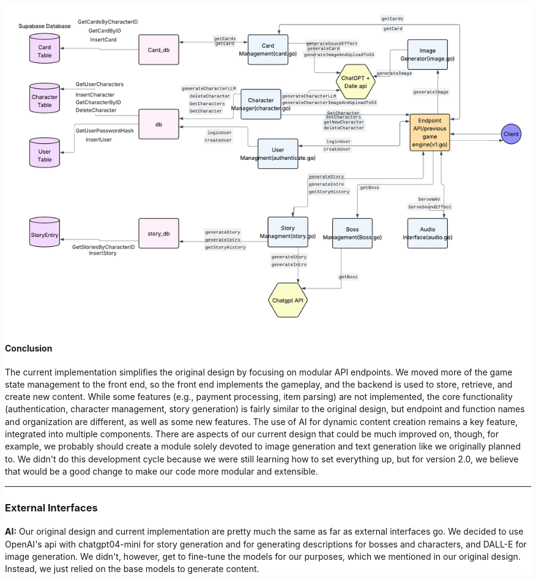 ![User Flow](/images/designimages/Updatedchart.png "design overview/interaction")


#### **Conclusion**
The current implementation simplifies the original design by focusing on modular API endpoints. We moved more of the game state management to the front end, so the front end implements the gameplay, and the backend is used to store, retrieve, and create new content. While some features (e.g., payment processing, item parsing) are not implemented, the core functionality (authentication, character management, story generation) is fairly similar to the original design, but endpoint and function names and organization are different, as well as some new features. The use of AI for dynamic content creation remains a key feature, integrated into multiple components. There are aspects of our current design that could be much improved on, though, for example, we probably should create a module solely devoted to image generation and text generation like we originally planned to. We didn't do this development cycle because we were still learning how to set everything up, but for version 2.0, we believe that would be a good change to make our code more modular and extensible.


--- 
### External Interfaces
**AI:** Our original design and current implementation are pretty much the same as far as external interfaces go. We decided to use OpenAI's api with chatgpt04-mini for story generation and for generating descriptions for bosses and characters, and DALL-E for image generation. We didn't, however, get to fine-tune the models for our purposes, which we mentioned in our original design. Instead, we just relied on the base models to generate content.
